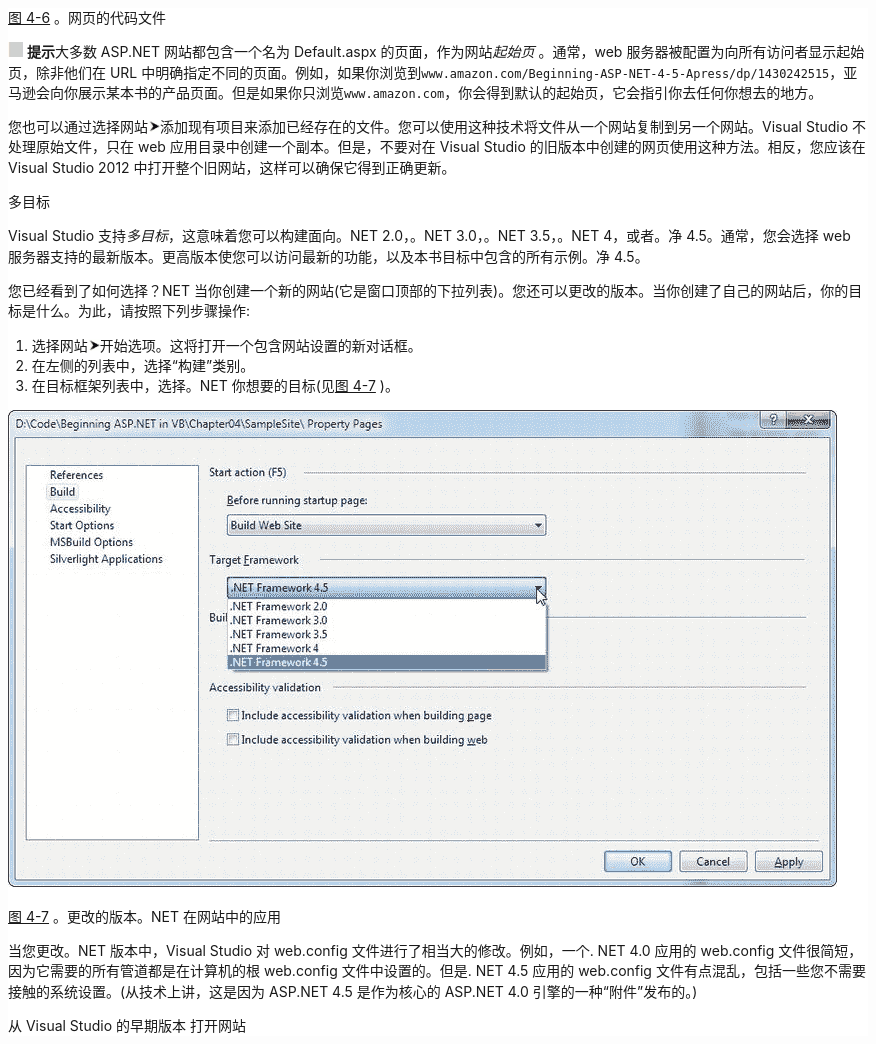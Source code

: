 [图 4-6](#_Fig00046) 。网页的代码文件

![image](img/sq.jpg) **提示**大多数 ASP.NET 网站都包含一个名为 Default.aspx 的页面，作为网站*起始页* 。通常，web 服务器被配置为向所有访问者显示起始页，除非他们在 URL 中明确指定不同的页面。例如，如果你浏览到`www.amazon.com/Beginning-ASP-NET-4-5-Apress/dp/1430242515`，亚马逊会向你展示某本书的产品页面。但是如果你只浏览`www.amazon.com`，你会得到默认的起始页，它会指引你去任何你想去的地方。

您也可以通过选择网站![image](img/arrow.jpg)添加现有项目来添加已经存在的文件。您可以使用这种技术将文件从一个网站复制到另一个网站。Visual Studio 不处理原始文件，只在 web 应用目录中创建一个副本。但是，不要对在 Visual Studio 的旧版本中创建的网页使用这种方法。相反，您应该在 Visual Studio 2012 中打开整个旧网站，这样可以确保它得到正确更新。

多目标

Visual Studio 支持*多目标*，这意味着您可以构建面向。NET 2.0，。NET 3.0，。NET 3.5，。NET 4，或者。净 4.5。通常，您会选择 web 服务器支持的最新版本。更高版本使您可以访问最新的功能，以及本书目标中包含的所有示例。净 4.5。

您已经看到了如何选择？NET 当你创建一个新的网站(它是窗口顶部的下拉列表)。您还可以更改的版本。当你创建了自己的网站后，你的目标是什么。为此，请按照下列步骤操作:

1.  选择网站![image](img/arrow.jpg)开始选项。这将打开一个包含网站设置的新对话框。
2.  在左侧的列表中，选择“构建”类别。
3.  在目标框架列表中，选择。NET 你想要的目标(见[图 4-7](#Fig00047) )。

![9781430242512_Fig04-07.jpg](img/9781430242512_Fig04-07.jpg)

[图 4-7](#_Fig00047) 。更改的版本。NET 在网站中的应用

当您更改。NET 版本中，Visual Studio 对 web.config 文件进行了相当大的修改。例如，一个. NET 4.0 应用的 web.config 文件很简短，因为它需要的所有管道都是在计算机的根 web.config 文件中设置的。但是. NET 4.5 应用的 web.config 文件有点混乱，包括一些您不需要接触的系统设置。(从技术上讲，这是因为 ASP.NET 4.5 是作为核心的 ASP.NET 4.0 引擎的一种“附件”发布的。)

从 Visual Studio 的早期版本 打开网站
